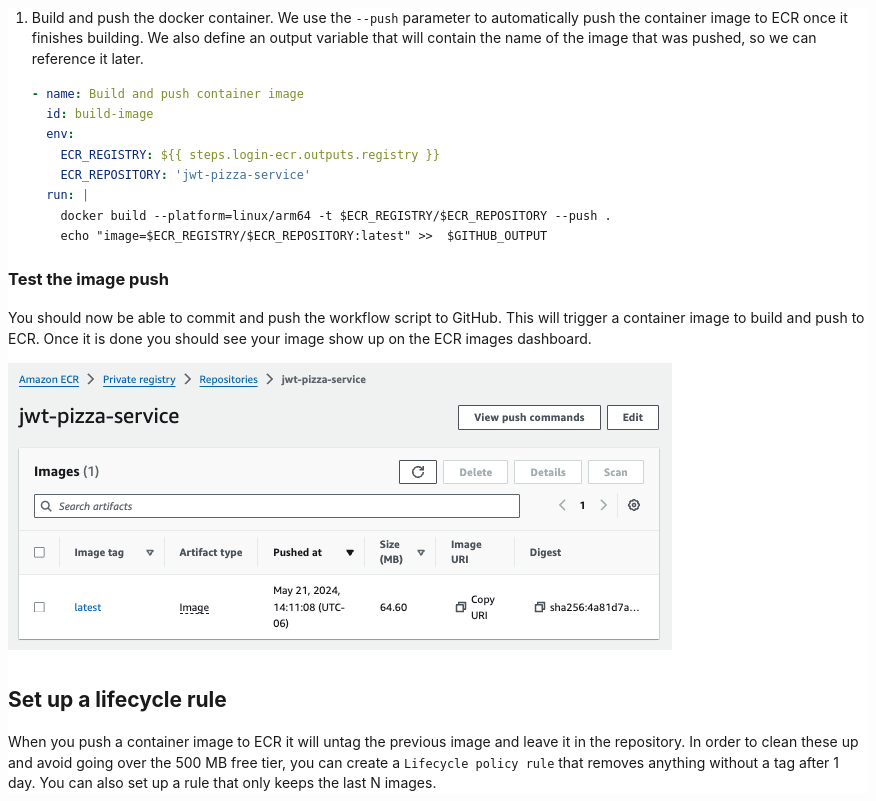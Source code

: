 1. Build and push the docker container. We use the `--push` parameter to automatically push the container image to ECR once it finishes building. We also define an output variable that will contain the name of the image that was pushed, so we can reference it later.
   ```yml
   - name: Build and push container image
     id: build-image
     env:
       ECR_REGISTRY: ${{ steps.login-ecr.outputs.registry }}
       ECR_REPOSITORY: 'jwt-pizza-service'
     run: |
       docker build --platform=linux/arm64 -t $ECR_REGISTRY/$ECR_REPOSITORY --push .
       echo "image=$ECR_REGISTRY/$ECR_REPOSITORY:latest" >>  $GITHUB_OUTPUT
   ```

### Test the image push

You should now be able to commit and push the workflow script to GitHub. This will trigger a container image to build and push to ECR. Once it is done you should see your image show up on the ECR images dashboard.

![View uploaded image](viewUploadedDockerImage.png)

## Set up a lifecycle rule

When you push a container image to ECR it will untag the previous image and leave it in the repository. In order to clean these up and avoid going over the 500 MB free tier, you can create a `Lifecycle policy rule` that removes anything without a tag after 1 day. You can also set up a rule that only keeps the last N images.
